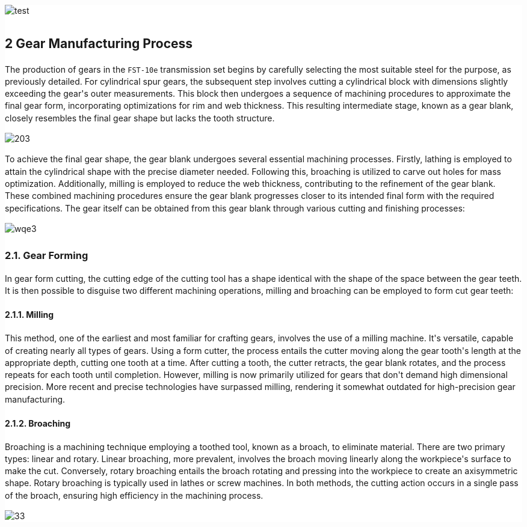 ![test](https://tecnico.ulisboa.pt/files/2016/08/projecto-fst-novabase-alcanc-a-3--lugar-na-republica-checa.jpg)


## 2 Gear Manufacturing Process


The production of gears in the `FST-10e` transmission set begins by carefully selecting the most suitable steel for the purpose, as previously detailed. For cylindrical spur gears, the subsequent step involves cutting a cylindrical block with dimensions slightly exceeding the gear's outer measurements. This block then undergoes a sequence of machining procedures to approximate the final gear form, incorporating optimizations for rim and web thickness. This resulting intermediate stage, known as a gear blank, closely resembles the final gear shape but lacks the tooth structure.

![203](https://live.staticflickr.com/65535/53371718897_04c7ae5330.jpg)


To achieve the final gear shape, the gear blank undergoes several essential machining processes. Firstly, lathing is employed to attain the cylindrical shape with the precise diameter needed. Following this, broaching is utilized to carve out holes for mass optimization. Additionally, milling is employed to reduce the web thickness, contributing to the refinement of the gear blank. These combined machining procedures ensure the gear blank progresses closer to its intended final form with the required specifications. The gear itself can be obtained from this gear blank through various cutting and finishing processes:

![wqe3](https://live.staticflickr.com/65535/53372814833_c69749d504_z.jpg)


### 2.1. Gear Forming

In gear form cutting, the cutting edge of the cutting tool has a shape identical with the shape of the space between the gear teeth. It is then possible to disguise two different machining operations, milling and broaching can be employed to form cut gear teeth:


#### 2.1.1. Milling

This method, one of the earliest and most familiar for crafting gears, involves the use of a milling machine. It's versatile, capable of creating nearly all types of gears. Using a form cutter, the process entails the cutter moving along the gear tooth's length at the appropriate depth, cutting one tooth at a time. After cutting a tooth, the cutter retracts, the gear blank rotates, and the process repeats for each tooth until completion. However, milling is now primarily utilized for gears that don't demand high dimensional precision. More recent and precise technologies have surpassed milling, rendering it somewhat outdated for high-precision gear manufacturing.

#### 2.1.2. Broaching


Broaching is a machining technique employing a toothed tool, known as a broach, to eliminate material. There are two primary types: linear and rotary. Linear broaching, more prevalent, involves the broach moving linearly along the workpiece's surface to make the cut. Conversely, rotary broaching entails the broach rotating and pressing into the workpiece to create an axisymmetric shape. Rotary broaching is typically used in lathes or screw machines. In both methods, the cutting action occurs in a single pass of the broach, ensuring high efficiency in the machining process.

![33](https://live.staticflickr.com/65535/53372947214_0427d8d6c0_z.jpg)
